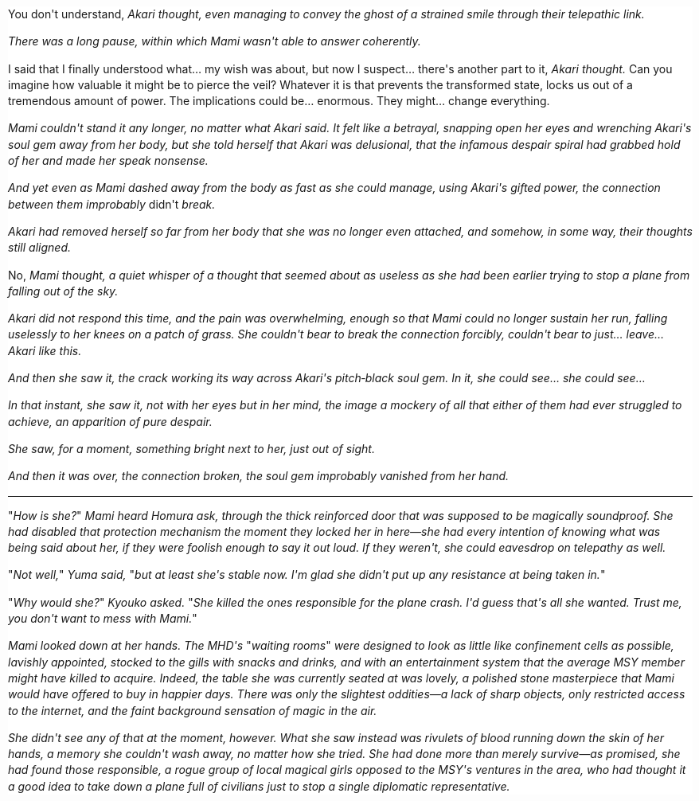 You don't understand, *Akari thought, even managing to convey the ghost of a strained smile through their telepathic link.*

*There was a long pause, within which Mami wasn't able to answer coherently.*

I said that I finally understood what… my wish was about, but now I suspect… there's another part to it, *Akari thought.* Can you imagine how valuable it might be to pierce the veil? Whatever it is that prevents the transformed state, locks us out of a tremendous amount of power. The implications could be… enormous. They might… change everything.

*Mami couldn't stand it any longer, no matter what Akari said. It felt like a betrayal, snapping open her eyes and wrenching Akari's soul gem away from her body, but she told herself that Akari was delusional, that the infamous despair spiral had grabbed hold of her and made her speak nonsense.*

*And yet even as Mami dashed away from the body as fast as she could manage, using Akari's gifted power, the connection between them improbably* didn't *break.*

*Akari had removed herself so far from her body that she was no longer even attached, and somehow, in some way, their thoughts still aligned.*

No, *Mami thought, a quiet whisper of a thought that seemed about as useless as she had been earlier trying to stop a plane from falling out of the sky.*

*Akari did not respond this time, and the pain was overwhelming, enough so that Mami could no longer sustain her run, falling uselessly to her knees on a patch of grass. She couldn't bear to break the connection forcibly, couldn't bear to just… leave… Akari like this.*

*And then she saw it, the crack working its way across Akari's pitch‐black soul gem. In it, she could see… she could see…*

*In that instant, she saw it, not with her eyes but in her mind, the image a mockery of all that either of them had ever struggled to achieve, an apparition of pure despair.*

*She saw, for a moment, something bright next to her, just out of sight.*

*And then it was over, the connection broken, the soul gem improbably vanished from her hand.*

***

"*How is she?*" *Mami heard Homura ask, through the thick reinforced door that was supposed to be magically soundproof. She had disabled that protection mechanism the moment they locked her in here—she had every intention of knowing what was being said about her, if they were foolish enough to say it out loud. If they weren't, she could eavesdrop on telepathy as well.*

"*Not well,*" *Yuma said,* "*but at least she's stable now. I'm glad she didn't put up any resistance at being taken in.*"

"*Why would she?*" *Kyouko asked.* "*She killed the ones responsible for the plane crash. I'd guess that's all she wanted. Trust me, you don't want to mess with Mami.*"

*Mami looked down at her hands. The MHD's* "*waiting rooms*" *were designed to look as little like confinement cells as possible, lavishly appointed, stocked to the gills with snacks and drinks, and with an entertainment system that the average MSY member might have killed to acquire. Indeed, the table she was currently seated at was lovely, a polished stone masterpiece that Mami would have offered to buy in happier days. There was only the slightest oddities—a lack of sharp objects, only restricted access to the internet, and the faint background sensation of magic in the air.*

*She didn't see any of that at the moment, however. What she saw instead was rivulets of blood running down the skin of her hands, a memory she couldn't wash away, no matter how she tried. She had done more than merely survive—as promised, she had found those responsible, a rogue group of local magical girls opposed to the MSY's ventures in the area, who had thought it a good idea to take down a plane full of civilians just to stop a single diplomatic representative.*
